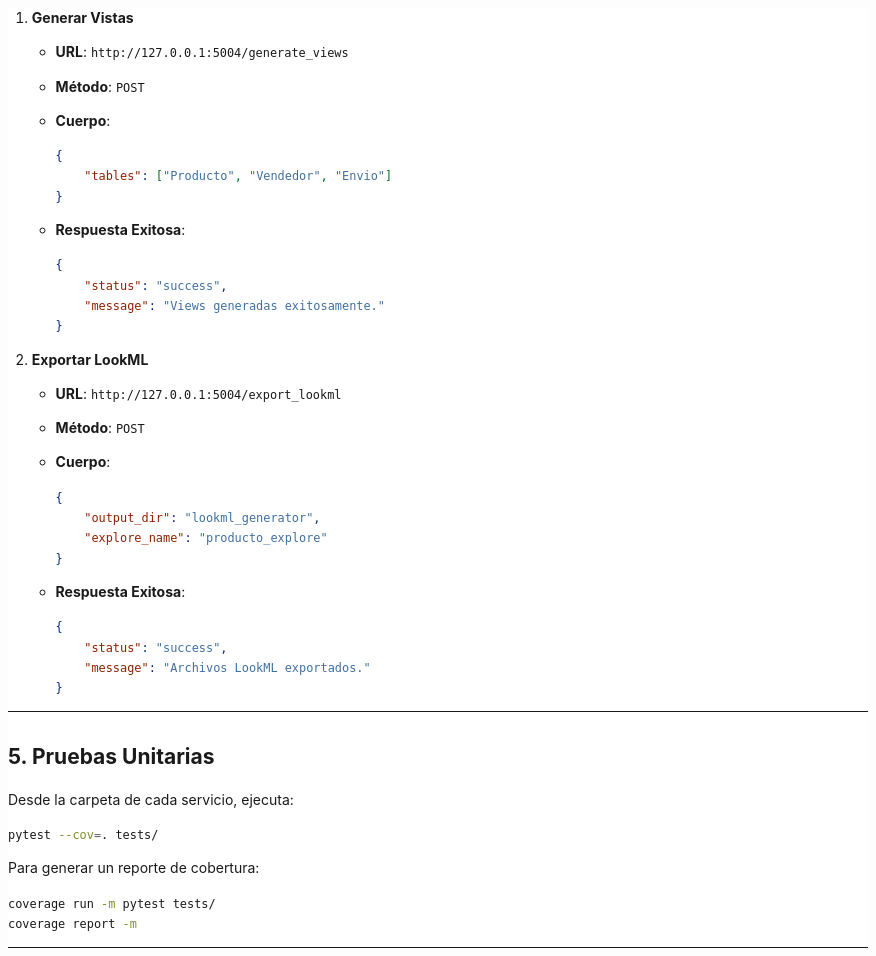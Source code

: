 1. **Generar Vistas**
    - **URL**: `http://127.0.0.1:5004/generate_views`
    - **Método**: `POST`
    - **Cuerpo**:
        
        ```json
        {
            "tables": ["Producto", "Vendedor", "Envio"]
        }
        
        ```
        
    - **Respuesta Exitosa**:
        
        ```json
        {
            "status": "success",
            "message": "Views generadas exitosamente."
        }
        
        ```
        
2. **Exportar LookML**
    - **URL**: `http://127.0.0.1:5004/export_lookml`
    - **Método**: `POST`
    - **Cuerpo**:
        
        ```json
        {
            "output_dir": "lookml_generator",
            "explore_name": "producto_explore"
        }
        ```
        
    - **Respuesta Exitosa**:
        
        ```json
        {
            "status": "success",
            "message": "Archivos LookML exportados."
        }
        ```
        

---

## **5. Pruebas Unitarias**

Desde la carpeta de cada servicio, ejecuta:

```bash
pytest --cov=. tests/
```

Para generar un reporte de cobertura:

```bash
coverage run -m pytest tests/
coverage report -m
```

---